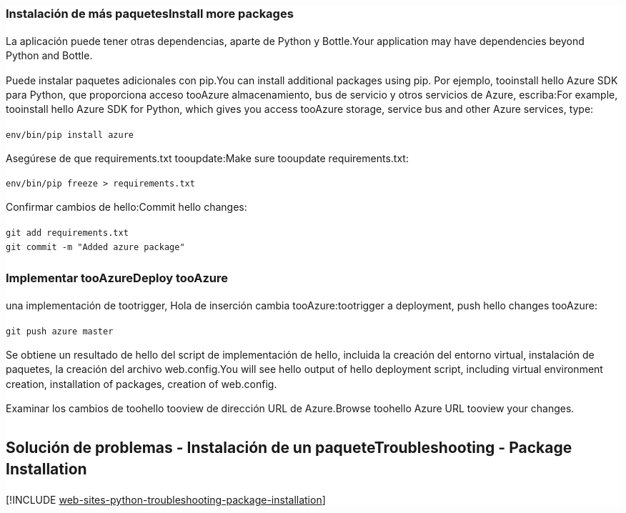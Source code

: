### <a name="install-more-packages"></a><span data-ttu-id="d850a-249">Instalación de más paquetes</span><span class="sxs-lookup"><span data-stu-id="d850a-249">Install more packages</span></span>
<span data-ttu-id="d850a-250">La aplicación puede tener otras dependencias, aparte de Python y Bottle.</span><span class="sxs-lookup"><span data-stu-id="d850a-250">Your application may have dependencies beyond Python and Bottle.</span></span>

<span data-ttu-id="d850a-251">Puede instalar paquetes adicionales con pip.</span><span class="sxs-lookup"><span data-stu-id="d850a-251">You can install additional packages using pip.</span></span> <span data-ttu-id="d850a-252">Por ejemplo, tooinstall hello Azure SDK para Python, que proporciona acceso tooAzure almacenamiento, bus de servicio y otros servicios de Azure, escriba:</span><span class="sxs-lookup"><span data-stu-id="d850a-252">For example, tooinstall hello Azure SDK for Python, which gives you access tooAzure storage, service bus and other Azure services, type:</span></span>

    env/bin/pip install azure

<span data-ttu-id="d850a-253">Asegúrese de que requirements.txt tooupdate:</span><span class="sxs-lookup"><span data-stu-id="d850a-253">Make sure tooupdate requirements.txt:</span></span>

    env/bin/pip freeze > requirements.txt

<span data-ttu-id="d850a-254">Confirmar cambios de hello:</span><span class="sxs-lookup"><span data-stu-id="d850a-254">Commit hello changes:</span></span>

    git add requirements.txt
    git commit -m "Added azure package"

### <a name="deploy-tooazure"></a><span data-ttu-id="d850a-255">Implementar tooAzure</span><span class="sxs-lookup"><span data-stu-id="d850a-255">Deploy tooAzure</span></span>
<span data-ttu-id="d850a-256">una implementación de tootrigger, Hola de inserción cambia tooAzure:</span><span class="sxs-lookup"><span data-stu-id="d850a-256">tootrigger a deployment, push hello changes tooAzure:</span></span>

    git push azure master

<span data-ttu-id="d850a-257">Se obtiene un resultado de hello del script de implementación de hello, incluida la creación del entorno virtual, instalación de paquetes, la creación del archivo web.config.</span><span class="sxs-lookup"><span data-stu-id="d850a-257">You will see hello output of hello deployment script, including virtual environment creation, installation of packages, creation of web.config.</span></span>

<span data-ttu-id="d850a-258">Examinar los cambios de toohello tooview de dirección URL de Azure.</span><span class="sxs-lookup"><span data-stu-id="d850a-258">Browse toohello Azure URL tooview your changes.</span></span>

## <a name="troubleshooting---package-installation"></a><span data-ttu-id="d850a-259">Solución de problemas - Instalación de un paquete</span><span class="sxs-lookup"><span data-stu-id="d850a-259">Troubleshooting - Package Installation</span></span>
[!INCLUDE [web-sites-python-troubleshooting-package-installation](../../includes/web-sites-python-troubleshooting-package-installation.md)]
